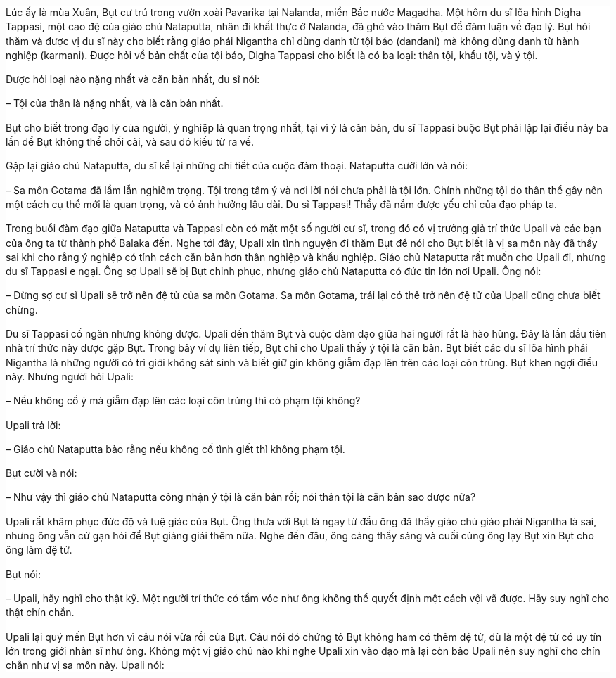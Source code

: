 Lúc ấy là mùa Xuân, Bụt cư trú trong vườn xoài Pavarika tại Nalanda, miền Bắc nước Magadha. Một hôm du sĩ lõa hình Digha Tappasi, một cao đệ của giáo chủ Nataputta, nhân đi khất thực ở Nalanda, đã ghé vào thăm Bụt để đàm luận về đạo lý. Bụt hỏi thăm và được vị du sĩ này cho biết rằng giáo phái Nigantha chỉ dùng danh từ tội báo (dandani) mà không dùng danh từ hành nghiệp (karmani). Được hỏi về bản chất của tội báo, Digha Tappasi cho biết là có ba loại: thân tội, khẩu tội, và ý tội.

Được hỏi loại nào nặng nhất và căn bản nhất, du sĩ nói:

– Tội của thân là nặng nhất, và là căn bản nhất.

Bụt cho biết trong đạo lý của người, ý nghiệp là quan trọng nhất, tại vì ý là căn bản, du sĩ Tappasi buộc Bụt phải lặp lại điều này ba lần để Bụt không thể chối cãi, và sau đó kiếu từ ra về.

Gặp lại giáo chủ Nataputta, du sĩ kể lại những chi tiết của cuộc đàm thoại. Nataputta cười lớn và nói:

– Sa môn Gotama đã lầm lẫn nghiêm trọng. Tội trong tâm ý và nơi lời nói chưa phải là tội lớn. Chính những tội do thân thể gây nên một cách cụ thể mới là quan trọng, và có ảnh hưởng lâu dài. Du sĩ Tappasi! Thầy đã nắm được yếu chỉ của đạo pháp ta.

Trong buổi đàm đạo giữa Nataputta và Tappasi còn có mặt một số người cư sĩ, trong đó có vị trưởng giả trí thức Upali và các bạn của ông ta từ thành phố Balaka đến. Nghe tới đây, Upali xin tình nguyện đi thăm Bụt để nói cho Bụt biết là vị sa môn này đã thấy sai khi cho rằng ý nghiệp có tính cách căn bản hơn thân nghiệp và khẩu nghiệp. Giáo chủ Nataputta rất muốn cho Upali đi, nhưng du sĩ Tappasi e ngại. Ông sợ Upali sẽ bị Bụt chinh phục, nhưng giáo chủ Nataputta có đức tin lớn nơi Upali. Ông nói:

– Đừng sợ cư sĩ Upali sẽ trở nên đệ tử của sa môn Gotama. Sa môn Gotama, trái lại có thể trở nên đệ tử của Upali cũng chưa biết chừng.

Du sĩ Tappasi cố ngăn nhưng không được. Upali đến thăm Bụt và cuộc đàm đạo giữa hai người rất là hào hùng. Đây là lần đầu tiên nhà trí thức này được gặp Bụt. Trong bảy ví dụ liên tiếp, Bụt chỉ cho Upali thấy ý tội là căn bản. Bụt biết các du sĩ lõa hình phái Nigantha là những người có trì giới không sát sinh và biết giữ gìn không giẫm đạp lên trên các loại côn trùng. Bụt khen ngợi điều này. Nhưng người hỏi Upali:

– Nếu không cố ý mà giẫm đạp lên các loại côn trùng thì có phạm tội không?

Upali trả lời:

– Giáo chủ Nataputta bảo rằng nếu không cố tình giết thì không phạm tội.

Bụt cười và nói:

– Như vậy thì giáo chủ Nataputta công nhận ý tội là căn bản rồi; nói thân tội là căn bản sao được nữa?

Upali rất khâm phục đức độ và tuệ giác của Bụt. Ông thưa với Bụt là ngay từ đầu ông đã thấy giáo chủ giáo phái Nigantha là sai, nhưng ông vẫn cứ gạn hỏi để Bụt giảng giải thêm nữa. Nghe đến đâu, ông càng thấy sáng và cuối cùng ông lạy Bụt xin Bụt cho ông làm đệ tử.

Bụt nói:

– Upali, hãy nghĩ cho thật kỹ. Một người trí thức có tầm vóc như ông không thể quyết định một cách vội vã được. Hãy suy nghĩ cho thật chín chắn.

Upali lại quý mến Bụt hơn vì câu nói vừa rồi của Bụt. Câu nói đó chứng tỏ Bụt không ham có thêm đệ tử, dù là một đệ tử có uy tín lớn trong giới nhân sĩ như ông. Không một vị giáo chủ nào khi nghe Upali xin vào đạo mà lại còn bảo Upali nên suy nghĩ cho chín chắn như vị sa môn này. Upali nói:
